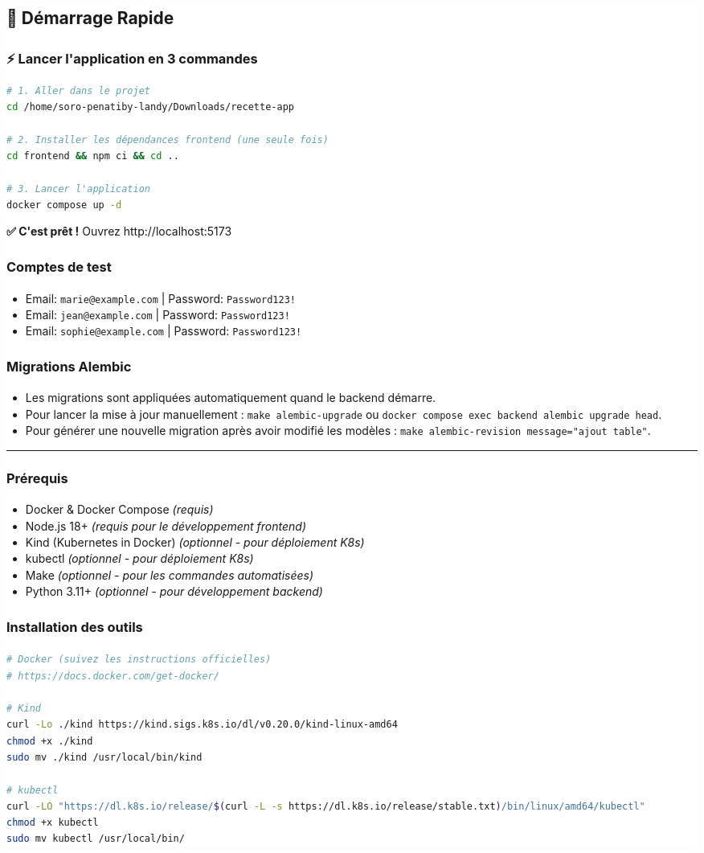 ## 🚀 Démarrage Rapide

### ⚡ Lancer l'application en 3 commandes

```bash
# 1. Aller dans le projet
cd /home/soro-penatiby-landy/Downloads/recette-app

# 2. Installer les dépendances frontend (une seule fois)
cd frontend && npm ci && cd ..

# 3. Lancer l'application
docker compose up -d
```

**✅ C'est prêt !** Ouvrez http://localhost:5173

### Comptes de test
- Email: `marie@example.com` | Password: `Password123!`
- Email: `jean@example.com` | Password: `Password123!`
- Email: `sophie@example.com` | Password: `Password123!`

### Migrations Alembic
- Les migrations sont appliquées automatiquement quand le backend démarre.
- Pour lancer la mise à jour manuellement : `make alembic-upgrade` ou `docker compose exec backend alembic upgrade head`.
- Pour générer une nouvelle migration après avoir modifié les modèles : `make alembic-revision message="ajout table"`.

---

### Prérequis

- Docker & Docker Compose *(requis)*
- Node.js 18+ *(requis pour le développement frontend)*
- Kind (Kubernetes in Docker) *(optionnel - pour déploiement K8s)*
- kubectl *(optionnel - pour déploiement K8s)*
- Make *(optionnel - pour les commandes automatisées)*
- Python 3.11+ *(optionnel - pour développement backend)*

### Installation des outils

```bash
# Docker (suivez les instructions officielles)
# https://docs.docker.com/get-docker/

# Kind
curl -Lo ./kind https://kind.sigs.k8s.io/dl/v0.20.0/kind-linux-amd64
chmod +x ./kind
sudo mv ./kind /usr/local/bin/kind

# kubectl
curl -LO "https://dl.k8s.io/release/$(curl -L -s https://dl.k8s.io/release/stable.txt)/bin/linux/amd64/kubectl"
chmod +x kubectl
sudo mv kubectl /usr/local/bin/
```
